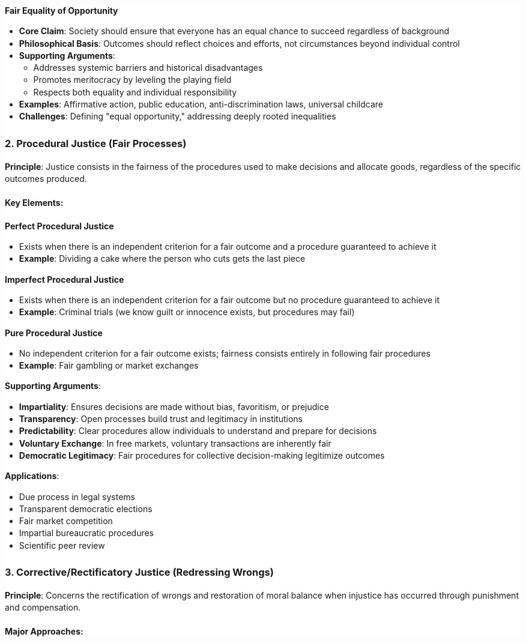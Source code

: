 **Fair Equality of Opportunity**
- **Core Claim**: Society should ensure that everyone has an equal chance to succeed regardless of background
- **Philosophical Basis**: Outcomes should reflect choices and efforts, not circumstances beyond individual control
- **Supporting Arguments**:
  - Addresses systemic barriers and historical disadvantages
  - Promotes meritocracy by leveling the playing field
  - Respects both equality and individual responsibility
- **Examples**: Affirmative action, public education, anti-discrimination laws, universal childcare
- **Challenges**: Defining "equal opportunity," addressing deeply rooted inequalities

### 2. Procedural Justice (Fair Processes)

**Principle**: Justice consists in the fairness of the procedures used to make decisions and allocate goods, regardless of the specific outcomes produced.

#### Key Elements:

**Perfect Procedural Justice**
- Exists when there is an independent criterion for a fair outcome and a procedure guaranteed to achieve it
- **Example**: Dividing a cake where the person who cuts gets the last piece

**Imperfect Procedural Justice**
- Exists when there is an independent criterion for a fair outcome but no procedure guaranteed to achieve it
- **Example**: Criminal trials (we know guilt or innocence exists, but procedures may fail)

**Pure Procedural Justice**
- No independent criterion for a fair outcome exists; fairness consists entirely in following fair procedures
- **Example**: Fair gambling or market exchanges

**Supporting Arguments**:
- **Impartiality**: Ensures decisions are made without bias, favoritism, or prejudice
- **Transparency**: Open processes build trust and legitimacy in institutions
- **Predictability**: Clear procedures allow individuals to understand and prepare for decisions
- **Voluntary Exchange**: In free markets, voluntary transactions are inherently fair
- **Democratic Legitimacy**: Fair procedures for collective decision-making legitimize outcomes

**Applications**:
- Due process in legal systems
- Transparent democratic elections
- Fair market competition
- Impartial bureaucratic procedures
- Scientific peer review

### 3. Corrective/Rectificatory Justice (Redressing Wrongs)

**Principle**: Concerns the rectification of wrongs and restoration of moral balance when injustice has occurred through punishment and compensation.

#### Major Approaches:
